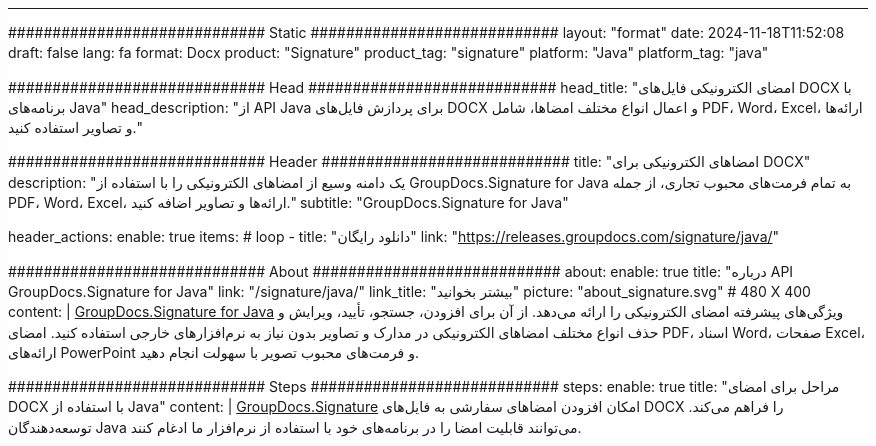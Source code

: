 



---
############################# Static ############################
layout: "format"
date:  2024-11-18T11:52:08
draft: false
lang: fa
format: Docx
product: "Signature"
product_tag: "signature"
platform: "Java"
platform_tag: "java"

############################# Head ############################
head_title: "امضای الکترونیکی فایل‌های DOCX با برنامه‌های Java"
head_description: "از API Java برای پردازش فایل‌های DOCX و اعمال انواع مختلف امضاها، شامل PDF، Word، Excel، ارائه‌ها و تصاویر استفاده کنید."

############################# Header ############################
title: "امضاهای الکترونیکی برای DOCX" 
description: "یک دامنه وسیع از امضاهای الکترونیکی را با استفاده از GroupDocs.Signature for Java به تمام فرمت‌های محبوب تجاری، از جمله PDF، Word، Excel، ارائه‌ها و تصاویر اضافه کنید."
subtitle: "GroupDocs.Signature for Java" 

header_actions:
  enable: true
  items:
    #  loop
    - title: "دانلود رایگان"
      link: "https://releases.groupdocs.com/signature/java/"
      
############################# About ############################
about:
    enable: true
    title: "درباره API GroupDocs.Signature for Java"
    link: "/signature/java/"
    link_title: "بیشتر بخوانید"
    picture: "about_signature.svg" # 480 X 400
    content: |
       [GroupDocs.Signature for Java](/signature/java/) ویژگی‌های پیشرفته امضای الکترونیکی را ارائه می‌دهد. از آن برای افزودن، جستجو، تأیید، ویرایش و حذف انواع مختلف امضاهای الکترونیکی در مدارک و تصاویر بدون نیاز به نرم‌افزارهای خارجی استفاده کنید. امضای PDF، اسناد Word، صفحات Excel، ارائه‌های PowerPoint و فرمت‌های محبوب تصویر با سهولت انجام دهید.

############################# Steps ############################
steps:
    enable: true
    title: "مراحل برای امضای DOCX با استفاده از Java"
    content: |
      [GroupDocs.Signature](/signature/java/) امکان افزودن امضاهای سفارشی به فایل‌های DOCX را فراهم می‌کند. توسعه‌دهندگان Java می‌توانند قابلیت امضا را در برنامه‌های خود با استفاده از نرم‌افزار ما ادغام کنند.
      